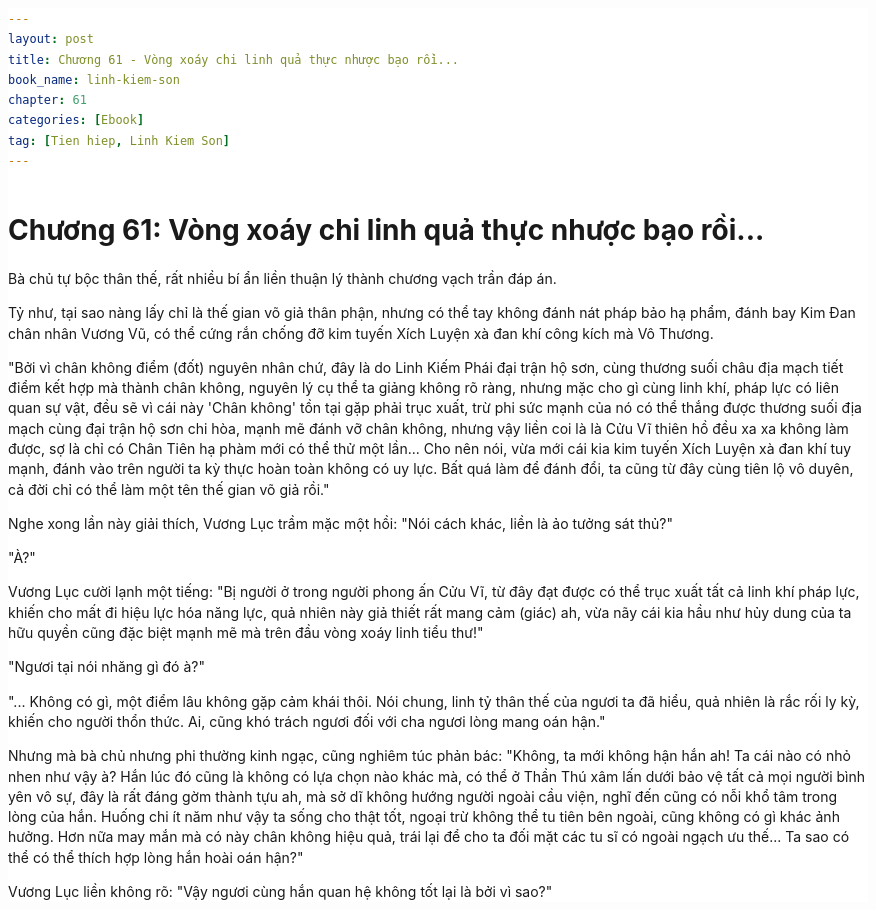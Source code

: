 ```yaml
---
layout: post
title: Chương 61 - Vòng xoáy chi linh quả thực nhược bạo rồi...
book_name: linh-kiem-son
chapter: 61
categories: [Ebook]
tag: [Tien hiep, Linh Kiem Son]
---
```


# Chương 61: Vòng xoáy chi linh quả thực nhược bạo rồi...

Bà chủ tự bộc thân thế, rất nhiều bí ẩn liền thuận lý thành chương vạch trần đáp án.

Tỷ như, tại sao nàng lấy chỉ là thế gian võ giả thân phận, nhưng có thể tay không đánh nát pháp bảo hạ phẩm, đánh bay Kim Đan chân nhân Vương Vũ, có thể cứng rắn chống đỡ kim tuyến Xích Luyện xà đan khí công kích mà Vô Thương.

"Bởi vì chân không điểm (đốt) nguyên nhân chứ, đây là do Linh Kiếm Phái đại trận hộ sơn, cùng thương suối châu địa mạch tiết điểm kết hợp mà thành chân không, nguyên lý cụ thể ta giảng không rõ ràng, nhưng mặc cho gì cùng linh khí, pháp lực có liên quan sự vật, đều sẽ vì cái này 'Chân không' tồn tại gặp phải trục xuất, trừ phi sức mạnh của nó có thể thắng được thương suối địa mạch cùng đại trận hộ sơn chi hòa, mạnh mẽ đánh vỡ chân không, nhưng vậy liền coi là là Cửu Vĩ thiên hồ đều xa xa không làm được, sợ là chỉ có Chân Tiên hạ phàm mới có thể thử một lần... Cho nên nói, vừa mới cái kia kim tuyến Xích Luyện xà đan khí tuy mạnh, đánh vào trên người ta kỳ thực hoàn toàn không có uy lực. Bất quá làm để đánh đổi, ta cũng từ đây cùng tiên lộ vô duyên, cả đời chỉ có thể làm một tên thế gian võ giả rồi." 

Nghe xong lần này giải thích, Vương Lục trầm mặc một hồi: "Nói cách khác, liền là ảo tưởng sát thủ?"

"À?"

Vương Lục cười lạnh một tiếng: "Bị người ở trong người phong ấn Cửu Vĩ, từ đây đạt được có thể trục xuất tất cả linh khí pháp lực, khiến cho mất đi hiệu lực hóa năng lực, quả nhiên này giả thiết rất mang cảm (giác) ah, vừa nãy cái kia hầu như hủy dung của ta hữu quyền cũng đặc biệt mạnh mẽ mà trên đầu vòng xoáy linh tiểu thư!"

"Ngươi tại nói nhăng gì đó à?"

"... Không có gì, một điểm lâu không gặp cảm khái thôi. Nói chung, linh tỷ thân thế của ngươi ta đã hiểu, quả nhiên là rắc rối ly kỳ, khiến cho người thổn thức. Ai, cũng khó trách ngươi đối với cha ngươi lòng mang oán hận." 

Nhưng mà bà chủ nhưng phi thường kinh ngạc, cũng nghiêm túc phản bác: "Không, ta mới không hận hắn ah! Ta cái nào có nhỏ nhen như vậy à? Hắn lúc đó cũng là không có lựa chọn nào khác mà, có thể ở Thần Thú xâm lấn dưới bảo vệ tất cả mọi người bình yên vô sự, đây là rất đáng gờm thành tựu ah, mà sở dĩ không hướng người ngoài cầu viện, nghĩ đến cũng có nỗi khổ tâm trong lòng của hắn. Huống chi ít năm như vậy ta sống cho thật tốt, ngoại trừ không thể tu tiên bên ngoài, cũng không có gì khác ảnh hưởng. Hơn nữa may mắn mà có này chân không hiệu quả, trái lại để cho ta đối mặt các tu sĩ có ngoài ngạch ưu thế... Ta sao có thể có thể thích hợp lòng hắn hoài oán hận?"

Vương Lục liền không rõ: "Vậy ngươi cùng hắn quan hệ không tốt lại là bởi vì sao?"
